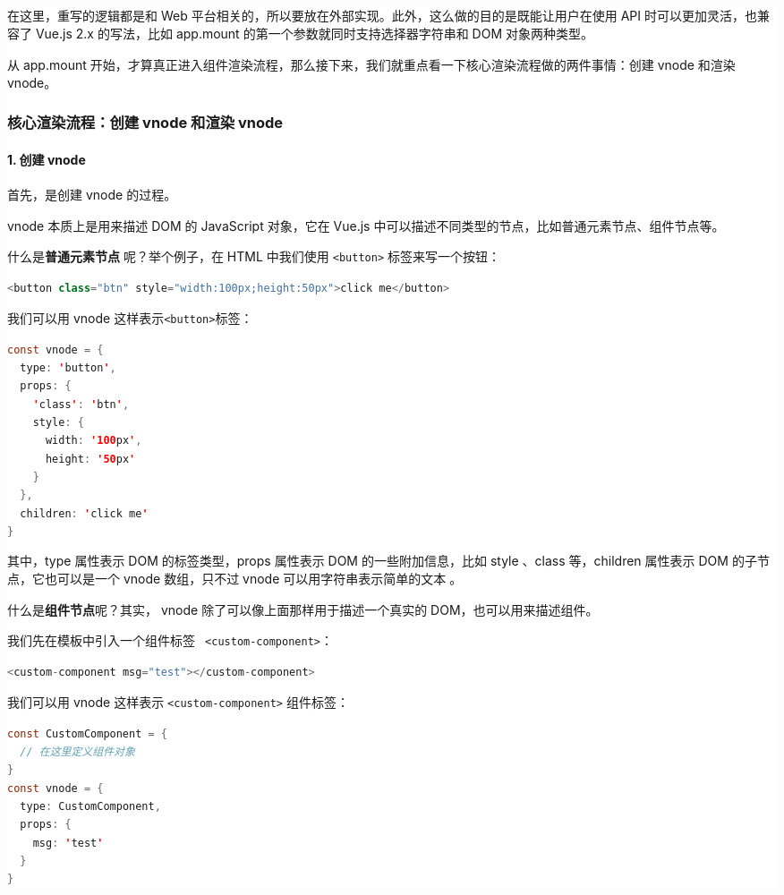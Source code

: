 在这里，重写的逻辑都是和 Web 平台相关的，所以要放在外部实现。此外，这么做的目的是既能让用户在使用 API 时可以更加灵活，也兼容了 Vue.js 2.x 的写法，比如 app.mount 的第一个参数就同时支持选择器字符串和 DOM 对象两种类型。

从 app.mount 开始，才算真正进入组件渲染流程，那么接下来，我们就重点看一下核心渲染流程做的两件事情：创建 vnode 和渲染 vnode。

### 核心渲染流程：创建 vnode 和渲染 vnode

#### 1. 创建 vnode

首先，是创建 vnode 的过程。

vnode 本质上是用来描述 DOM 的 JavaScript 对象，它在 Vue.js 中可以描述不同类型的节点，比如普通元素节点、组件节点等。

什么是**普通元素节点** 呢？举个例子，在 HTML 中我们使用 `<button>` 标签来写一个按钮：

```js
<button class="btn" style="width:100px;height:50px">click me</button>
```

我们可以用 vnode 这样表示`<button>`标签：

```java
const vnode = {
  type: 'button',
  props: { 
    'class': 'btn',
    style: {
      width: '100px',
      height: '50px'
    }
  },
  children: 'click me'
}
```

其中，type 属性表示 DOM 的标签类型，props 属性表示 DOM 的一些附加信息，比如 style 、class 等，children 属性表示 DOM 的子节点，它也可以是一个 vnode 数组，只不过 vnode 可以用字符串表示简单的文本 。

什么是**组件节点**呢？其实， vnode 除了可以像上面那样用于描述一个真实的 DOM，也可以用来描述组件。

我们先在模板中引入一个组件标签 ` <custom-component>`：

```js
<custom-component msg="test"></custom-component>
```

我们可以用 vnode 这样表示 `<custom-component>` 组件标签：

```java
const CustomComponent = {
  // 在这里定义组件对象
}
const vnode = {
  type: CustomComponent,
  props: { 
    msg: 'test'
  }
}
```
